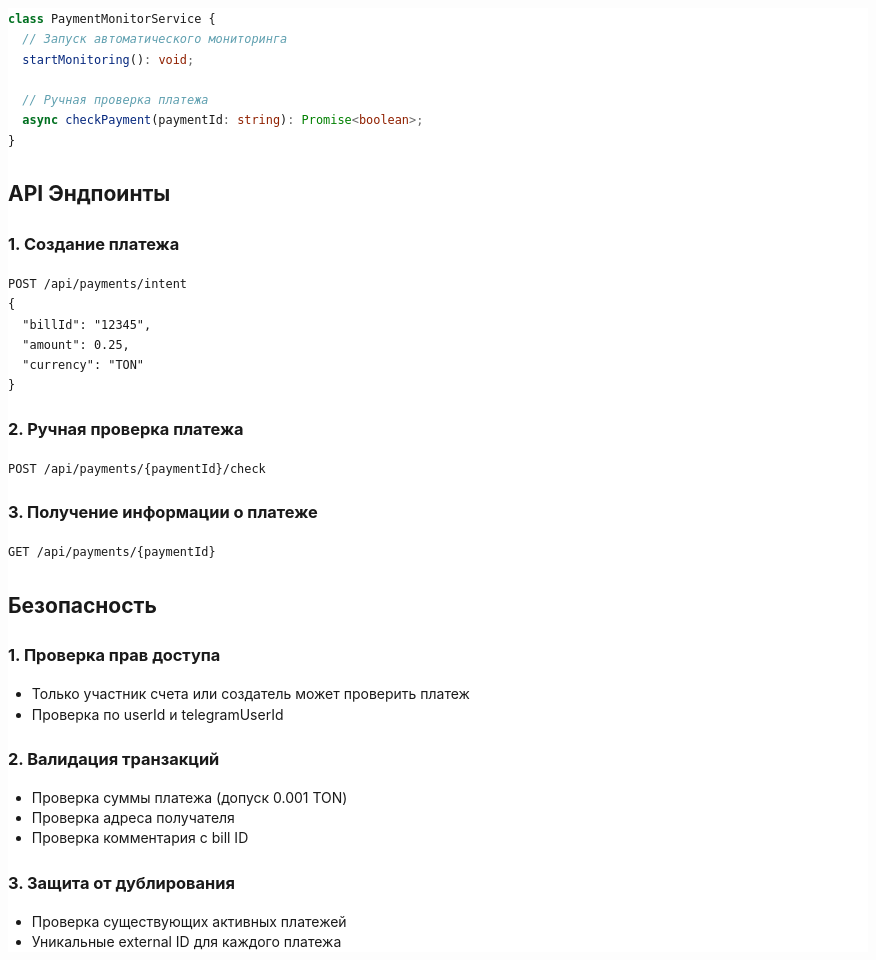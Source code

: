 ```typescript
class PaymentMonitorService {
  // Запуск автоматического мониторинга
  startMonitoring(): void;

  // Ручная проверка платежа
  async checkPayment(paymentId: string): Promise<boolean>;
}
```

## API Эндпоинты

### 1. **Создание платежа**

```http
POST /api/payments/intent
{
  "billId": "12345",
  "amount": 0.25,
  "currency": "TON"
}
```

### 2. **Ручная проверка платежа**

```http
POST /api/payments/{paymentId}/check
```

### 3. **Получение информации о платеже**

```http
GET /api/payments/{paymentId}
```

## Безопасность

### 1. **Проверка прав доступа**

- Только участник счета или создатель может проверить платеж
- Проверка по userId и telegramUserId

### 2. **Валидация транзакций**

- Проверка суммы платежа (допуск 0.001 TON)
- Проверка адреса получателя
- Проверка комментария с bill ID

### 3. **Защита от дублирования**

- Проверка существующих активных платежей
- Уникальные external ID для каждого платежа

